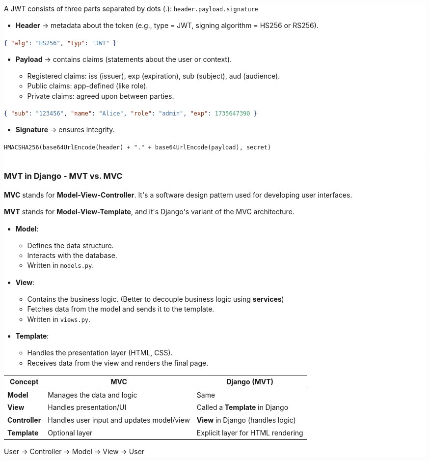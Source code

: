 A JWT consists of three parts separated by dots (.): `header.payload.signature`

- **Header** → metadata about the token (e.g., type = JWT, signing algorithm = HS256 or RS256).

```json
{ "alg": "HS256", "typ": "JWT" }
```

- **Payload** → contains claims (statements about the user or context).

  - Registered claims: iss (issuer), exp (expiration), sub (subject), aud (audience).
  - Public claims: app-defined (like role).
  - Private claims: agreed upon between parties.

```json
{ "sub": "123456", "name": "Alice", "role": "admin", "exp": 1735647390 }
```

- **Signature** → ensures integrity.

```
HMACSHA256(base64UrlEncode(header) + "." + base64UrlEncode(payload), secret)
```

---

### MVT in Django - MVT vs. MVC

**MVC** stands for **Model-View-Controller**. It's a software design pattern used for developing user interfaces.

**MVT** stands for **Model-View-Template**, and it's Django's variant of the MVC architecture.

- **Model**:

  - Defines the data structure.
  - Interacts with the database.
  - Written in `models.py`.

- **View**:

  - Contains the business logic. (Better to decouple business logic using **services**)
  - Fetches data from the model and sends it to the template.
  - Written in `views.py`.

- **Template**:
  - Handles the presentation layer (HTML, CSS).
  - Receives data from the view and renders the final page.

| Concept        | MVC                                       | Django (MVT)                       |
| -------------- | ----------------------------------------- | ---------------------------------- |
| **Model**      | Manages the data and logic                | Same                               |
| **View**       | Handles presentation/UI                   | Called a **Template** in Django    |
| **Controller** | Handles user input and updates model/view | **View** in Django (handles logic) |
| **Template**   | Optional layer                            | Explicit layer for HTML rendering  |

User -> Controller -> Model -> View -> User
